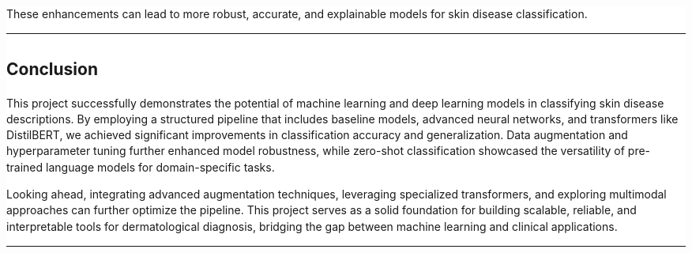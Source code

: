 These enhancements can lead to more robust, accurate, and explainable models for skin disease classification.

---

## Conclusion

This project successfully demonstrates the potential of machine learning and deep learning models in classifying skin disease descriptions. By employing a structured pipeline that includes baseline models, advanced neural networks, and transformers like DistilBERT, we achieved significant improvements in classification accuracy and generalization. Data augmentation and hyperparameter tuning further enhanced model robustness, while zero-shot classification showcased the versatility of pre-trained language models for domain-specific tasks.

Looking ahead, integrating advanced augmentation techniques, leveraging specialized transformers, and exploring multimodal approaches can further optimize the pipeline. This project serves as a solid foundation for building scalable, reliable, and interpretable tools for dermatological diagnosis, bridging the gap between machine learning and clinical applications.


---


